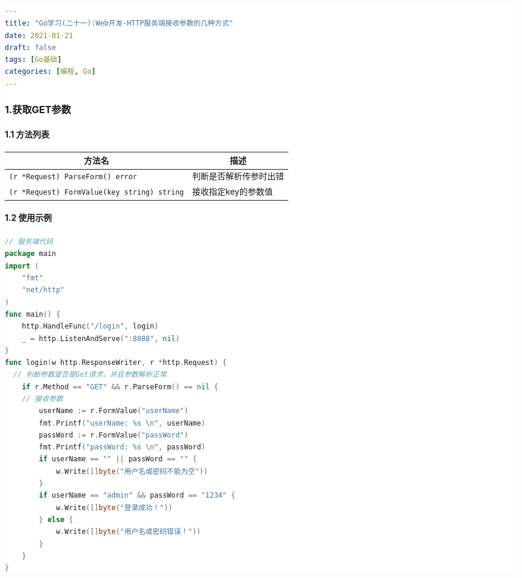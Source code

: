 ```yaml
---
title: "Go学习(二十一):Web开发-HTTP服务端接收参数的几种方式"
date: 2021-01-21
draft: false
tags: [Go基础]
categories: [编程, Go]
---
```


### 1.获取GET参数

#### 1.1 方法列表

| 方法名                                      | 描述                   |
| ------------------------------------------- | ---------------------- |
| `(r *Request) ParseForm() error`            | 判断是否解析传参时出错 |
| `(r *Request) FormValue(key string) string` | 接收指定key的参数值    |

#### 1.2 使用示例

```go
// 服务端代码
package main
import (
	"fmt"
	"net/http"
)
func main() {
	http.HandleFunc("/login", login)
	_ = http.ListenAndServe(":8888", nil)
}
func login(w http.ResponseWriter, r *http.Request) {
  // 判断参数是否是Get请求，并且参数解析正常
	if r.Method == "GET" && r.ParseForm() == nil {
    // 接收参数
		userName := r.FormValue("userName")
		fmt.Printf("userName: %s \n", userName)
		passWord := r.FormValue("passWord")
		fmt.Printf("passWord: %s \n", passWord)
		if userName == "" || passWord == "" {
			w.Write([]byte("用户名或密码不能为空"))
		}
		if userName == "admin" && passWord == "1234" {
			w.Write([]byte("登录成功！"))
		} else {
			w.Write([]byte("用户名或密码错误！"))
		}
	}
}
```

